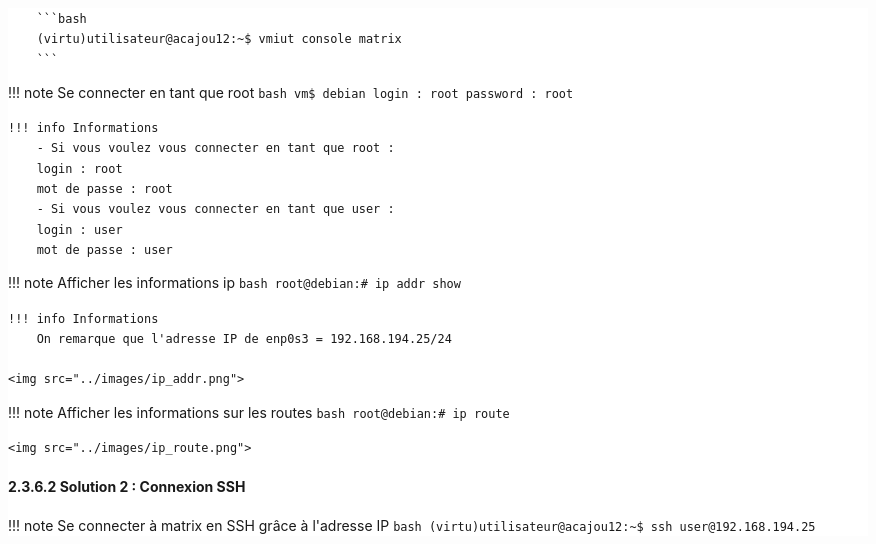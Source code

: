         ```bash
        (virtu)utilisateur@acajou12:~$ vmiut console matrix
        ```

!!! note Se connecter en tant que root
    ```bash
    vm$ debian login : root
    password : root
    ```

    !!! info Informations
        - Si vous voulez vous connecter en tant que root :
        login : root
        mot de passe : root
        - Si vous voulez vous connecter en tant que user :
        login : user
        mot de passe : user

!!! note Afficher les informations ip
    ```bash
    root@debian:# ip addr show
    ```

    !!! info Informations
        On remarque que l'adresse IP de enp0s3 = 192.168.194.25/24

    <img src="../images/ip_addr.png">

!!! note Afficher les informations sur les routes
    ```bash
    root@debian:# ip route
    ```

    <img src="../images/ip_route.png">

#### 2.3.6.2 Solution 2 : Connexion SSH

!!! note Se connecter à matrix en SSH grâce à l'adresse IP 
    ```bash
    (virtu)utilisateur@acajou12:~$ ssh user@192.168.194.25
    ```
